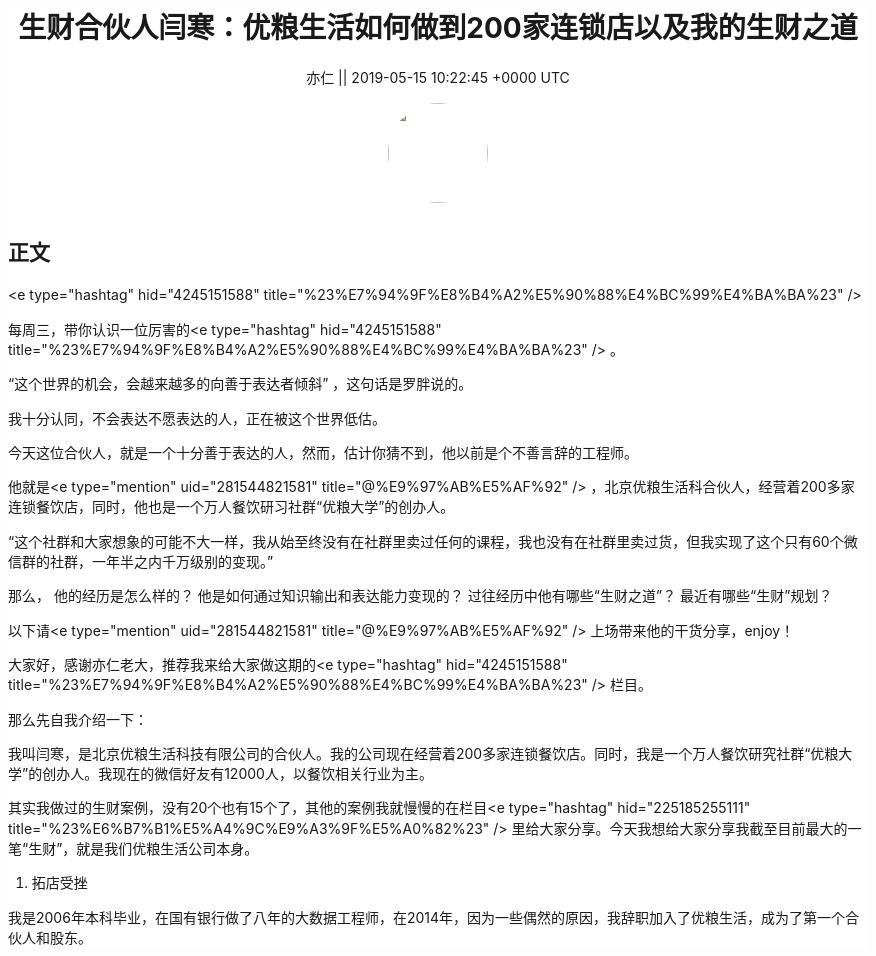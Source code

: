 <h1 align="center">生财合伙人闫寒：优粮生活如何做到200家连锁店以及我的生财之道</h1>




<p align="center">
    <a>亦仁 || 2019-05-15 10:22:45 &#43;0000 UTC</a>
</p>

<div align="center">
    <img src="https://images.zsxq.com/Fn3NQqCN8nuGF86yZPXSbEsl0mb3?e=1590940799&amp;token=kIxbL07-8jAj8w1n4s9zv64FuZZNEATmlU_Vm6zD:pfbNc8W3hS0oYG_hyXXh_rHMHuc=" width="100" height="100" style="border:1px solid;border-radius:50%; color:#ffffff"/>
</div>




## 正文

<div>
&lt;e type=&#34;hashtag&#34; hid=&#34;4245151588&#34; title=&#34;%23%E7%94%9F%E8%B4%A2%E5%90%88%E4%BC%99%E4%BA%BA%23&#34; /&gt; 

每周三，带你认识一位厉害的&lt;e type=&#34;hashtag&#34; hid=&#34;4245151588&#34; title=&#34;%23%E7%94%9F%E8%B4%A2%E5%90%88%E4%BC%99%E4%BA%BA%23&#34; /&gt;  。

‌‌“这个世界的机会，会越来越多的向善于表达者倾斜” ，这句话是罗胖说的。

我十分认同，不会表达不愿表达的人，正在被这个世界低估。

今天这位合伙人，就是一个十分善于表达的人，然而，估计你猜不到，他以前是个不善言辞的工程师。

他就是&lt;e type=&#34;mention&#34; uid=&#34;281544821581&#34; title=&#34;@%E9%97%AB%E5%AF%92&#34; /&gt;  ，‌‌北京优粮生活科合伙人，经营着200多家连锁餐饮店，同时，‌‌他也是一个万人餐饮研习社群“优粮大学”的创办人。‌

“‌‌这个社群和大家想象的可能不大一样，我从始至终没有在社群里卖过任何的课程，‌‌我也没有在社群里卖过货，‌‌但我实现了这个只有60个微信群的社群，一年半之内千万级别的变现。”

那么，
他的经历是怎么样的？
他是如何通过知识输出和表达能力变现的？ 
过往经历中他有哪些“生财之道”？
最近有哪些“生财”规划？ 

以下请&lt;e type=&#34;mention&#34; uid=&#34;281544821581&#34; title=&#34;@%E9%97%AB%E5%AF%92&#34; /&gt;  上场带来他的干货分享，enjoy！ 

大家好，感谢亦仁老大，‌推荐我来给大家做这期的&lt;e type=&#34;hashtag&#34; hid=&#34;4245151588&#34; title=&#34;%23%E7%94%9F%E8%B4%A2%E5%90%88%E4%BC%99%E4%BA%BA%23&#34; /&gt; 栏目。

‌‌那么先自我介绍一下：

我叫闫寒，‌‌是北京优粮生活科技有限公司的合伙人。我的公司现在经营着200多家连锁餐饮店。同时，‌‌我是一个万人餐饮研究社群“优粮大学”的创办人。‌‌我现在的微信好友有12000人，以餐饮相关行业为主。

‌‌其实我做过的生财案例，没有20个也有15个了，‌‌其他的案例我就慢慢的在栏目&lt;e type=&#34;hashtag&#34; hid=&#34;225185255111&#34; title=&#34;%23%E6%B7%B1%E5%A4%9C%E9%A3%9F%E5%A0%82%23&#34; /&gt; 里给大家分享。今天我想给大家分享我截至目前最大的一笔“生财”，就是我们优粮生活公司本身。

 1. 拓店受挫

我是2006年本科毕业，在国有银行做了八年的大数据工程师，在2014年，因为一些偶然的原因，‌‌我辞职加入了优粮生活，成为了第一个合伙人和股东。

